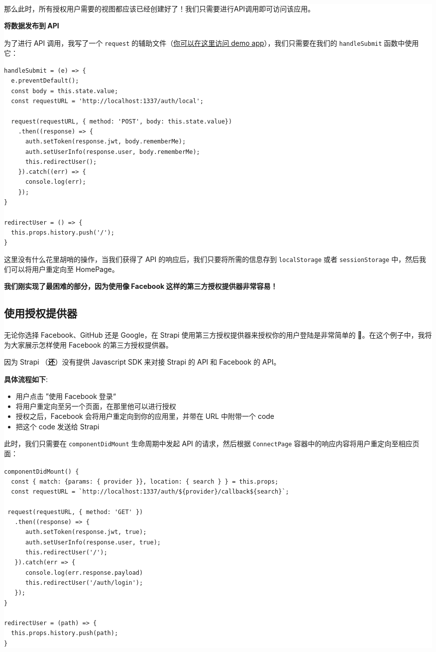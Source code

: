 那么此时，所有授权用户需要的视图都应该已经创建好了！我们只需要进行API调用即可访问该应用。

**将数据发布到 API**

为了进行 API 调用，我写了一个 `request` 的辅助文件（[你可以在这里访问 demo app](https://github.com/strapi/strapi-examples/tree/add-providers/good-old-react-authentication-flow/src/utils)），我们只需要在我们的 `handleSubmit` 函数中使用它：

```
handleSubmit = (e) => {  
  e.preventDefault();
  const body = this.state.value;
  const requestURL = 'http://localhost:1337/auth/local';

  request(requestURL, { method: 'POST', body: this.state.value})
    .then((response) => {
      auth.setToken(response.jwt, body.rememberMe);
      auth.setUserInfo(response.user, body.rememberMe);
      this.redirectUser();
    }).catch((err) => {
      console.log(err);
    });
}

redirectUser = () => {  
  this.props.history.push('/');
}
```

这里没有什么花里胡哨的操作，当我们获得了 API 的响应后，我们只要将所需的信息存到 `localStorage` 或者 `sessionStorage` 中，然后我们可以将用户重定向至 HomePage。

**我们刚实现了最困难的部分，因为使用像 Facebook 这样的第三方授权提供器非常容易！**

## 使用授权提供器

无论你选择 Facebook、GitHub 还是 Google，在 Strapi 使用第三方授权提供器来授权你的用户登陆是非常简单的 🙈。在这个例子中，我将为大家展示怎样使用 Facebook 的第三方授权提供器。

因为 Strapi （**还**）没有提供 Javascript SDK 来对接 Strapi 的 API 和 Facebook 的 API。

**具体流程如下**:

*   用户点击 ”使用 Facebook 登录“ 
*   将用户重定向至另一个页面，在那里他可以进行授权
*   授权之后，Facebook 会将用户重定向到你的应用里，并带在 URL 中附带一个 code
*   把这个 code 发送给 Strapi

此时，我们只需要在 `componentDidMount` 生命周期中发起 API 的请求，然后根据 `ConnectPage` 容器中的响应内容将用户重定向至相应页面：

```
componentDidMount() {  
  const { match: {params: { provider }}, location: { search } } = this.props;
  const requestURL = `http://localhost:1337/auth/${provider}/callback${search}`;

 request(requestURL, { method: 'GET' })
   .then((response) => {
      auth.setToken(response.jwt, true);
      auth.setUserInfo(response.user, true);
      this.redirectUser('/');
   }).catch(err => {
      console.log(err.response.payload)
      this.redirectUser('/auth/login');
   });
}

redirectUser = (path) => {  
  this.props.history.push(path);
}
```